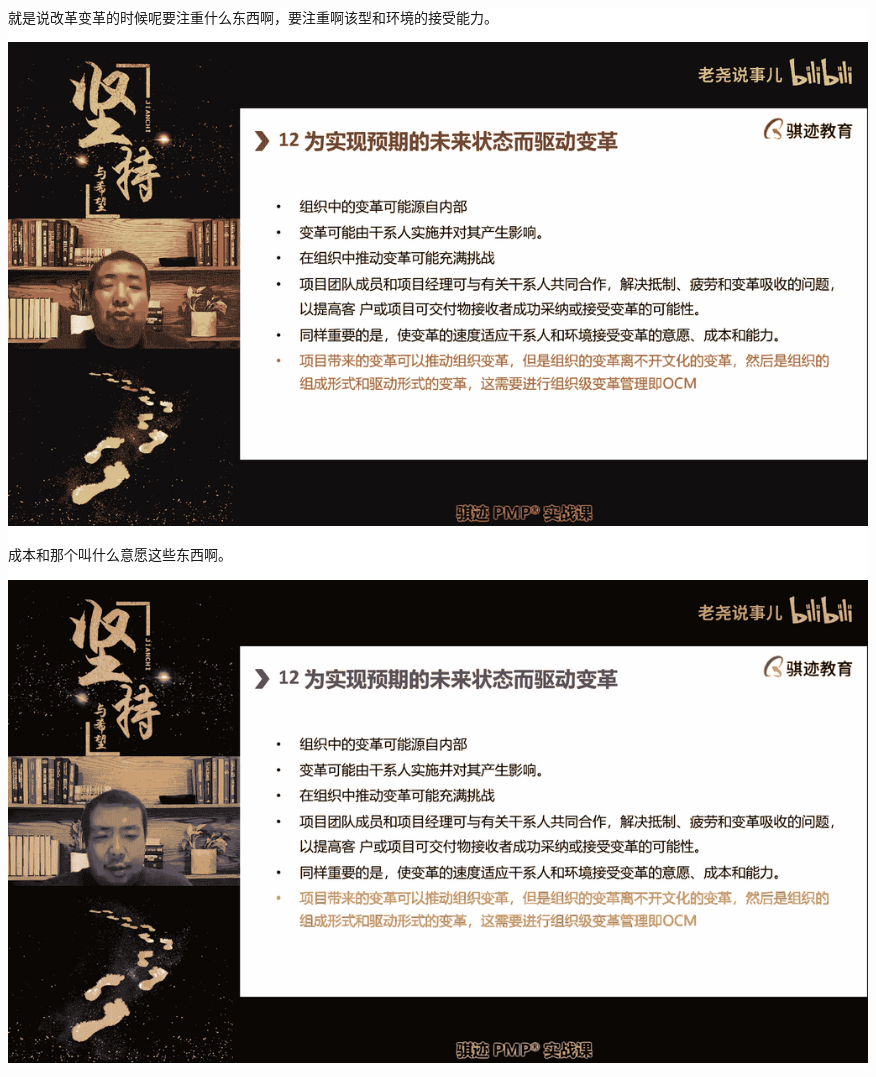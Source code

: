 就是说改革变革的时候呢要注重什么东西啊，要注重啊该型和环境的接受能力。

![](img/a81b0828a25fe61d4623f2a2174ba0cd_37.png)

成本和那个叫什么意愿这些东西啊。

![](img/a81b0828a25fe61d4623f2a2174ba0cd_39.png)
